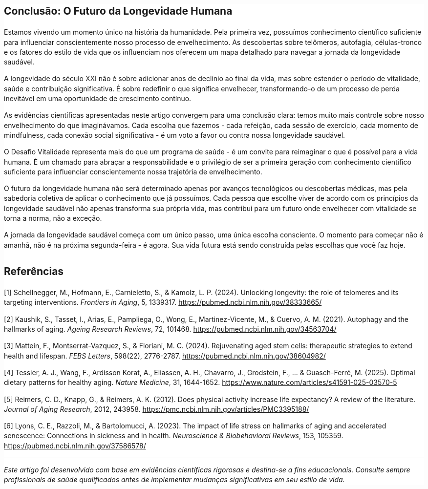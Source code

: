 ## Conclusão: O Futuro da Longevidade Humana

Estamos vivendo um momento único na história da humanidade. Pela primeira vez, possuímos conhecimento científico suficiente para influenciar conscientemente nosso processo de envelhecimento. As descobertas sobre telômeros, autofagia, células-tronco e os fatores do estilo de vida que os influenciam nos oferecem um mapa detalhado para navegar a jornada da longevidade saudável.

A longevidade do século XXI não é sobre adicionar anos de declínio ao final da vida, mas sobre estender o período de vitalidade, saúde e contribuição significativa. É sobre redefinir o que significa envelhecer, transformando-o de um processo de perda inevitável em uma oportunidade de crescimento contínuo.

As evidências científicas apresentadas neste artigo convergem para uma conclusão clara: temos muito mais controle sobre nosso envelhecimento do que imaginávamos. Cada escolha que fazemos - cada refeição, cada sessão de exercício, cada momento de mindfulness, cada conexão social significativa - é um voto a favor ou contra nossa longevidade saudável.

O Desafio Vitalidade representa mais do que um programa de saúde - é um convite para reimaginar o que é possível para a vida humana. É um chamado para abraçar a responsabilidade e o privilégio de ser a primeira geração com conhecimento científico suficiente para influenciar conscientemente nossa trajetória de envelhecimento.

O futuro da longevidade humana não será determinado apenas por avanços tecnológicos ou descobertas médicas, mas pela sabedoria coletiva de aplicar o conhecimento que já possuímos. Cada pessoa que escolhe viver de acordo com os princípios da longevidade saudável não apenas transforma sua própria vida, mas contribui para um futuro onde envelhecer com vitalidade se torna a norma, não a exceção.

A jornada da longevidade saudável começa com um único passo, uma única escolha consciente. O momento para começar não é amanhã, não é na próxima segunda-feira - é agora. Sua vida futura está sendo construída pelas escolhas que você faz hoje.

## Referências

[1] Schellnegger, M., Hofmann, E., Carnieletto, S., & Kamolz, L. P. (2024). Unlocking longevity: the role of telomeres and its targeting interventions. *Frontiers in Aging*, 5, 1339317. https://pubmed.ncbi.nlm.nih.gov/38333665/

[2] Kaushik, S., Tasset, I., Arias, E., Pampliega, O., Wong, E., Martinez-Vicente, M., & Cuervo, A. M. (2021). Autophagy and the hallmarks of aging. *Ageing Research Reviews*, 72, 101468. https://pubmed.ncbi.nlm.nih.gov/34563704/

[3] Mattein, F., Montserrat-Vazquez, S., & Floriani, M. C. (2024). Rejuvenating aged stem cells: therapeutic strategies to extend health and lifespan. *FEBS Letters*, 598(22), 2776-2787. https://pubmed.ncbi.nlm.nih.gov/38604982/

[4] Tessier, A. J., Wang, F., Ardisson Korat, A., Eliassen, A. H., Chavarro, J., Grodstein, F., ... & Guasch-Ferré, M. (2025). Optimal dietary patterns for healthy aging. *Nature Medicine*, 31, 1644-1652. https://www.nature.com/articles/s41591-025-03570-5

[5] Reimers, C. D., Knapp, G., & Reimers, A. K. (2012). Does physical activity increase life expectancy? A review of the literature. *Journal of Aging Research*, 2012, 243958. https://pmc.ncbi.nlm.nih.gov/articles/PMC3395188/

[6] Lyons, C. E., Razzoli, M., & Bartolomucci, A. (2023). The impact of life stress on hallmarks of aging and accelerated senescence: Connections in sickness and in health. *Neuroscience & Biobehavioral Reviews*, 153, 105359. https://pubmed.ncbi.nlm.nih.gov/37586578/

---

*Este artigo foi desenvolvido com base em evidências científicas rigorosas e destina-se a fins educacionais. Consulte sempre profissionais de saúde qualificados antes de implementar mudanças significativas em seu estilo de vida.*

